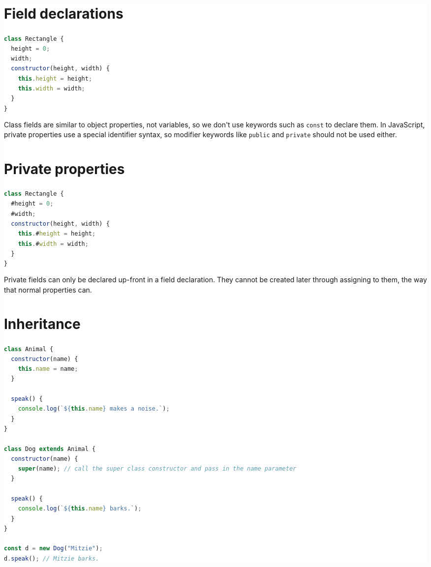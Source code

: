 # Field declarations

```javascript
class Rectangle {
  height = 0;
  width;
  constructor(height, width) {
    this.height = height;
    this.width = width;
  }
}
```

Class fields are similar to object properties, not variables, so we don't use keywords such as `const` to declare them. In JavaScript, private properties use a special identifier syntax, so modifier keywords like `public` and `private` should not be used either.

# Private properties

```javascript
class Rectangle {
  #height = 0;
  #width;
  constructor(height, width) {
    this.#height = height;
    this.#width = width;
  }
}
```

Private fields can only be declared up-front in a field declaration. They cannot be created later through assigning to them, the way that normal properties can.

# Inheritance

```javascript
class Animal {
  constructor(name) {
    this.name = name;
  }

  speak() {
    console.log(`${this.name} makes a noise.`);
  }
}

class Dog extends Animal {
  constructor(name) {
    super(name); // call the super class constructor and pass in the name parameter
  }

  speak() {
    console.log(`${this.name} barks.`);
  }
}

const d = new Dog("Mitzie");
d.speak(); // Mitzie barks.
```

